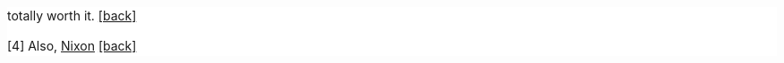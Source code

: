 totally worth it. <a href="#back-forced">[back]</a></div><br /><div id="footnote-nixon">[4] Also, <a href="http://en.wikipedia.org/wiki/Lunar_plaque">Nixon</a> <a href="#back-nixon">[back]</a></div>
